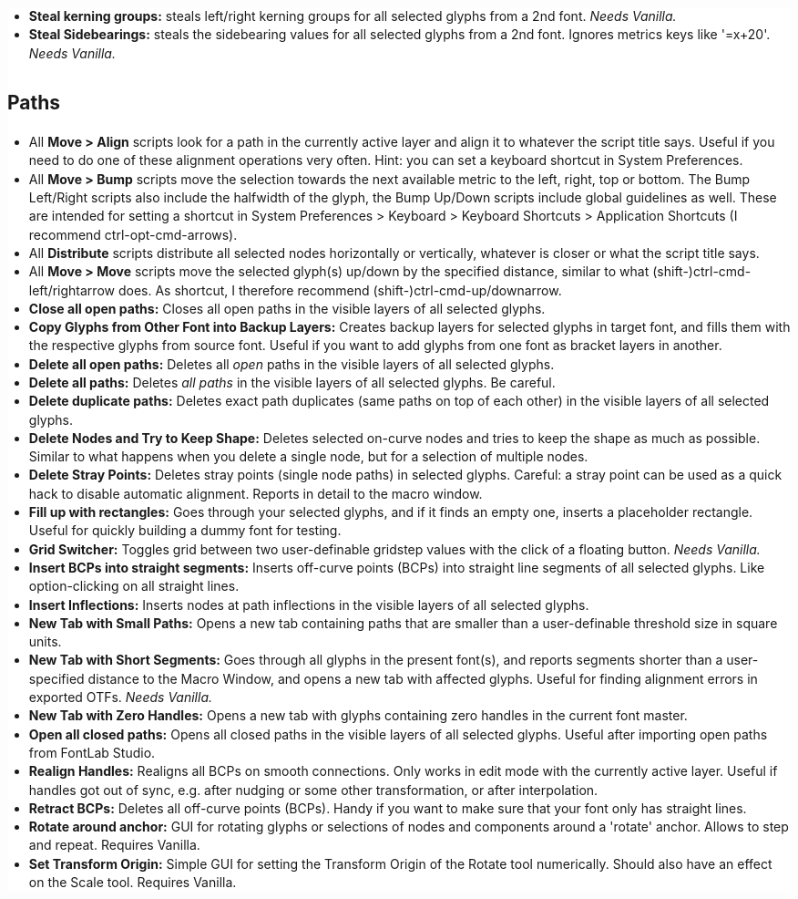 * **Steal kerning groups:** steals left/right kerning groups for all selected glyphs from a 2nd font. *Needs Vanilla.*
* **Steal Sidebearings:** steals the sidebearing values for all selected glyphs from a 2nd font. Ignores metrics keys like '=x+20'. *Needs Vanilla.*

## Paths
* All **Move > Align** scripts look for a path in the currently active layer and align it to whatever the script title says. Useful if you need to do one of these alignment operations very often. Hint: you can set a keyboard shortcut in System Preferences.
* All **Move > Bump** scripts move the selection towards the next available metric to the left, right, top or bottom. The Bump Left/Right scripts also include the halfwidth of the glyph, the Bump Up/Down scripts include global guidelines as well. These are intended for setting a shortcut in System Preferences > Keyboard > Keyboard Shortcuts > Application Shortcuts (I recommend ctrl-opt-cmd-arrows).
* All **Distribute** scripts distribute all selected nodes horizontally or vertically, whatever is closer or what the script title says.
* All **Move > Move** scripts move the selected glyph(s) up/down by the specified distance, similar to what (shift-)ctrl-cmd-left/rightarrow does. As shortcut, I therefore recommend (shift-)ctrl-cmd-up/downarrow.
* **Close all open paths:** Closes all open paths in the visible layers of all selected glyphs.
* **Copy Glyphs from Other Font into Backup Layers:** Creates backup layers for selected glyphs in target font, and fills them with the respective glyphs from source font. Useful if you want to add glyphs from one font as bracket layers in another.
* **Delete all open paths:** Deletes all *open* paths in the visible layers of all selected glyphs.
* **Delete all paths:** Deletes *all paths* in the visible layers of all selected glyphs. Be careful.
* **Delete duplicate paths:** Deletes exact path duplicates (same paths on top of each other) in the visible layers of all selected glyphs.
* **Delete Nodes and Try to Keep Shape:** Deletes selected on-curve nodes and tries to keep the shape as much as possible. Similar to what happens when you delete a single node, but for a selection of multiple nodes.
* **Delete Stray Points:** Deletes stray points (single node paths) in selected glyphs. Careful: a stray point can be used as a quick hack to disable automatic alignment. Reports in detail to the macro window.
* **Fill up with rectangles:** Goes through your selected glyphs, and if it finds an empty one, inserts a placeholder rectangle. Useful for quickly building a dummy font for testing.
* **Grid Switcher:** Toggles grid between two user-definable gridstep values with the click of a floating button. *Needs Vanilla.*
* **Insert BCPs into straight segments:** Inserts off-curve points (BCPs) into straight line segments of all selected glyphs. Like option-clicking on all straight lines.
* **Insert Inflections:** Inserts nodes at path inflections in the visible layers of all selected glyphs.
* **New Tab with Small Paths:** Opens a new tab containing paths that are smaller than a user-definable threshold size in square units.
* **New Tab with Short Segments:** Goes through all glyphs in the present font(s), and reports segments shorter than a user-specified distance to the Macro Window, and opens a new tab with affected glyphs. Useful for finding alignment errors in exported OTFs. *Needs Vanilla.*
* **New Tab with Zero Handles:** Opens a new tab with glyphs containing zero handles in the current font master.
* **Open all closed paths:** Opens all closed paths in the visible layers of all selected glyphs. Useful after importing open paths from FontLab Studio.
* **Realign Handles:** Realigns all BCPs on smooth connections. Only works in edit mode with the currently active layer. Useful if handles got out of sync, e.g. after nudging or some other transformation, or after interpolation.
* **Retract BCPs:** Deletes all off-curve points (BCPs). Handy if you want to make sure that your font only has straight lines. 
* **Rotate around anchor:** GUI for rotating glyphs or selections of nodes and components around a 'rotate' anchor. Allows to step and repeat. Requires Vanilla.
* **Set Transform Origin:** Simple GUI for setting the Transform Origin of the Rotate tool numerically. Should also have an effect on the Scale tool. Requires Vanilla.